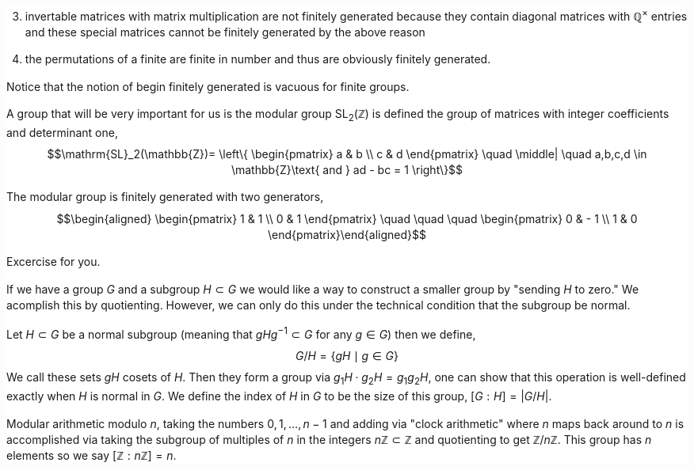 3.  invertable matrices with matrix multiplication are not finitely
    generated because they contain diagonal matrices with
    $\mathbb{Q}^\times$ entries and these special matrices cannot be
    finitely generated by the above reason

4.  the permutations of a finite are finite in number and thus are
    obviously finitely generated.

Notice that the notion of begin finitely generated is vacuous for finite
groups.

A group that will be very important for us is the modular group
$\mathrm{SL}_2(\mathbb{Z})$ is defined the group of matrices with
integer coefficients and determinant one,
$$\mathrm{SL}_2(\mathbb{Z})= \left\{ \begin{pmatrix}
a & b
\\
c & d
\end{pmatrix} \quad \middle| \quad a,b,c,d \in \mathbb{Z}\text{ and } ad - bc = 1  \right\}$$

The modular group is finitely generated with two generators,
$$\begin{aligned}
\begin{pmatrix}
1 & 1
\\
0 & 1
\end{pmatrix}
\quad \quad \quad
\begin{pmatrix}
0 & - 1
\\
1 & 0
\end{pmatrix}\end{aligned}$$

Excercise for you.

If we have a group $G$ and a subgroup $H \subset G$ we would like a way
to construct a smaller group by "sending $H$ to zero." We acomplish this
by quotienting. However, we can only do this under the technical
condition that the subgroup be normal.

Let $H \subset G$ be a normal subgroup (meaning that
$g H g^{-1} \subset G$ for any $g \in G$) then we define,
$$G / H = \{ g H \mid g \in G \}$$ We call these sets $g H$ cosets of
$H$. Then they form a group via $g_1 H \cdot g_2 H = g_1 g_2 H$, one can
show that this operation is well-defined exactly when $H$ is normal in
$G$. We define the index of $H$ in $G$ to be the size of this group,
$[G : H] = |G / H|$.

Modular arithmetic modulo $n$, taking the numbers $0, 1, \dots, n-1$ and
adding via "clock arithmetic" where $n$ maps back around to $n$ is
accomplished via taking the subgroup of multiples of $n$ in the integers
$n \mathbb{Z}\subset \mathbb{Z}$ and quotienting to get
$\mathbb{Z}/ n \mathbb{Z}$. This group has $n$ elements so we say
$[\mathbb{Z}: n \mathbb{Z}] = n$.


[^1]: holomorphic on the entire complex plane